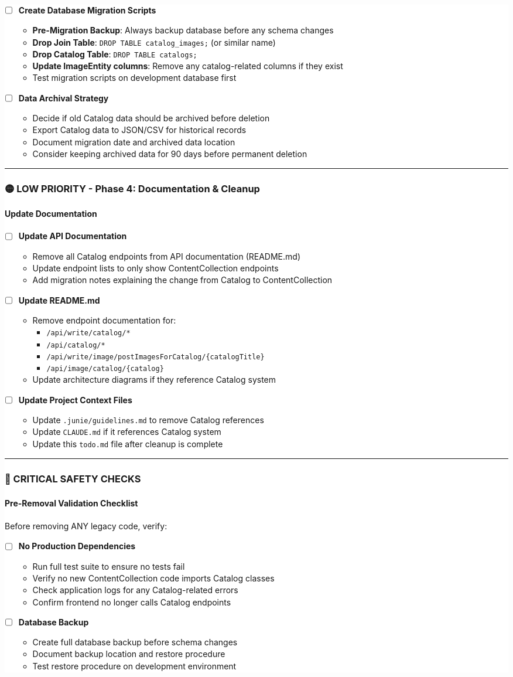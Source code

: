 - [ ] **Create Database Migration Scripts**
  - **Pre-Migration Backup**: Always backup database before any schema changes
  - **Drop Join Table**: `DROP TABLE catalog_images;` (or similar name)
  - **Drop Catalog Table**: `DROP TABLE catalogs;`
  - **Update ImageEntity columns**: Remove any catalog-related columns if they exist
  - Test migration scripts on development database first

- [ ] **Data Archival Strategy**
  - Decide if old Catalog data should be archived before deletion
  - Export Catalog data to JSON/CSV for historical records
  - Document migration date and archived data location
  - Consider keeping archived data for 90 days before permanent deletion

---

### 🟡 LOW PRIORITY - Phase 4: Documentation & Cleanup

#### Update Documentation

- [ ] **Update API Documentation**
  - Remove all Catalog endpoints from API documentation (README.md)
  - Update endpoint lists to only show ContentCollection endpoints
  - Add migration notes explaining the change from Catalog to ContentCollection

- [ ] **Update README.md**
  - Remove endpoint documentation for:
    - `/api/write/catalog/*`
    - `/api/catalog/*`
    - `/api/write/image/postImagesForCatalog/{catalogTitle}`
    - `/api/image/catalog/{catalog}`
  - Update architecture diagrams if they reference Catalog system

- [ ] **Update Project Context Files**
  - Update `.junie/guidelines.md` to remove Catalog references
  - Update `CLAUDE.md` if it references Catalog system
  - Update this `todo.md` file after cleanup is complete

---

### 🚨 CRITICAL SAFETY CHECKS

#### Pre-Removal Validation Checklist

Before removing ANY legacy code, verify:

- [ ] **No Production Dependencies**
  - Run full test suite to ensure no tests fail
  - Verify no new ContentCollection code imports Catalog classes
  - Check application logs for any Catalog-related errors
  - Confirm frontend no longer calls Catalog endpoints

- [ ] **Database Backup**
  - Create full database backup before schema changes
  - Document backup location and restore procedure
  - Test restore procedure on development environment
